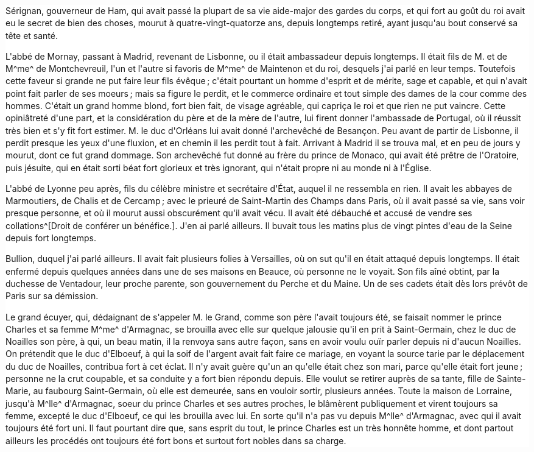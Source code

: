 Sérignan, gouverneur de Ham, qui avait passé la plupart de sa vie aide-major
des gardes du corps, et qui fort au goût du roi avait eu le secret de bien des
choses, mourut à quatre-vingt-quatorze ans, depuis longtemps retiré, ayant
jusqu'au bout conservé sa tête et santé.

L'abbé de Mornay, passant à Madrid, revenant de Lisbonne, ou il était
ambassadeur depuis longtemps. Il était fils de M. et de M^me^ de Montchevreuil,
l'un et l'autre si favoris de M^me^ de Maintenon et du roi, desquels j'ai parlé
en leur temps. Toutefois cette faveur si grande ne put faire leur fils évêque ;
c'était pourtant un homme d'esprit et de mérite, sage et capable, et qui
n'avait point fait parler de ses moeurs ; mais sa figure le perdit, et le
commerce ordinaire et tout simple des dames de la cour comme des hommes.
C'était un grand homme blond, fort bien fait, de visage agréable, qui capriça
le roi et que rien ne put vaincre. Cette opiniâtreté d'une part, et la
considération du père et de la mère de l'autre, lui firent donner l'ambassade
de Portugal, où il réussit très bien et s'y fit fort estimer. M. le duc
d'Orléans lui avait donné l'archevêché de Besançon. Peu avant de partir de
Lisbonne, il perdit presque les yeux d'une fluxion, et en chemin il les perdit
tout à fait. Arrivant à Madrid il se trouva mal, et en peu de jours y mourut,
dont ce fut grand dommage. Son archevêché fut donné au frère du prince de
Monaco, qui avait été prêtre de l'Oratoire, puis jésuite, qui en était sorti
béat fort glorieux et très ignorant, qui n'était propre ni au monde ni à
l'Église.

L'abbé de Lyonne peu après, fils du célèbre ministre et secrétaire d'État,
auquel il ne ressembla en rien. Il avait les abbayes de Marmoutiers, de Chalis
et de Cercamp ; avec le prieuré de Saint-Martin des Champs dans Paris, où il
avait passé sa vie, sans voir presque personne, et où il mourut aussi
obscurément qu'il avait vécu. Il avait été débauché et accusé de vendre ses
collations^[Droit de conférer un bénéfice.]. J'en ai parlé ailleurs. Il buvait
tous les matins plus de vingt pintes d'eau de la Seine depuis fort longtemps.

Bullion, duquel j'ai parlé ailleurs. Il avait fait plusieurs folies à
Versailles, où on sut qu'il en était attaqué depuis longtemps. Il était
enfermé depuis quelques années dans une de ses maisons en Beauce, où personne
ne le voyait. Son fils aîné obtint, par la duchesse de Ventadour, leur proche
parente, son gouvernement du Perche et du Maine. Un de ses cadets était dès
lors prévôt de Paris sur sa démission.

Le grand écuyer, qui, dédaignant de s'appeler M. le Grand, comme son père
l'avait toujours été, se faisait nommer le prince Charles et sa femme M^me^
d'Armagnac, se brouilla avec elle sur quelque jalousie qu'il en prit à
Saint-Germain, chez le duc de Noailles son père, à qui, un beau matin, il la
renvoya sans autre façon, sans en avoir voulu ouïr parler depuis ni d'aucun
Noailles. On prétendit que le duc d'Elboeuf, à qui la soif de l'argent avait
fait faire ce mariage, en voyant la source tarie par le déplacement du duc de
Noailles, contribua fort à cet éclat. Il n'y avait guère qu'un an qu'elle
était chez son mari, parce qu'elle était fort jeune ; personne ne la crut
coupable, et sa conduite y a fort bien répondu depuis. Elle voulut se retirer
auprès de sa tante, fille de Sainte-Marie, au faubourg Saint-Germain, où elle
est demeurée, sans en vouloir sortir, plusieurs années. Toute la maison de
Lorraine, jusqu'à M^lle^ d'Armagnac, soeur du prince Charles et ses autres
proches, le blâmèrent publiquement et virent toujours sa femme, excepté le duc
d'Elboeuf, ce qui les brouilla avec lui. En sorte qu'il n'a pas vu depuis M^lle^
d'Armagnac, avec qui il avait toujours été fort uni. Il faut pourtant dire
que, sans esprit du tout, le prince Charles est un très honnête homme, et dont
partout ailleurs les procédés ont toujours été fort bons et surtout fort
nobles dans sa charge.
